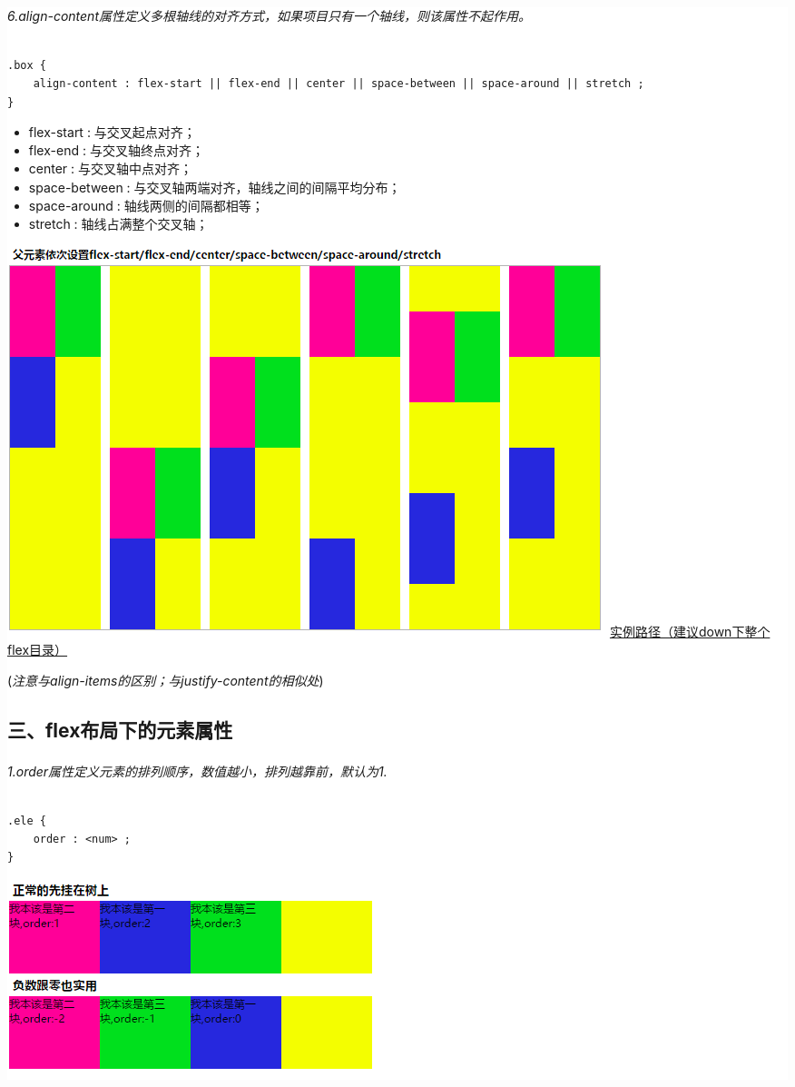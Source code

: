 ###### 6.align-content属性定义多根轴线的对齐方式，如果项目只有一个轴线，则该属性不起作用。
```text
.box {
    align-content : flex-start || flex-end || center || space-between || space-around || stretch ;
}
```
* flex-start : 与交叉起点对齐；
* flex-end : 与交叉轴终点对齐；
* center : 与交叉轴中点对齐；
* space-between : 与交叉轴两端对齐，轴线之间的间隔平均分布；
* space-around : 轴线两侧的间隔都相等；
* stretch : 轴线占满整个交叉轴；

<img src="./imgs/align-content.png">
<a href="https://github.com/Iwouldliketobeapig/shouldKnow/blob/master/flex/demo/dadEle/align-content.html" target="_blank">实例路径（建议down下整个flex目录）</a>

(*注意与align-items的区别；与justify-content的相似处*)

## 三、flex布局下的元素属性

###### 1.order属性定义元素的排列顺序，数值越小，排列越靠前，默认为1.

```text
.ele {
    order : <num> ;
}
```

<img src="./imgs/order.png">
